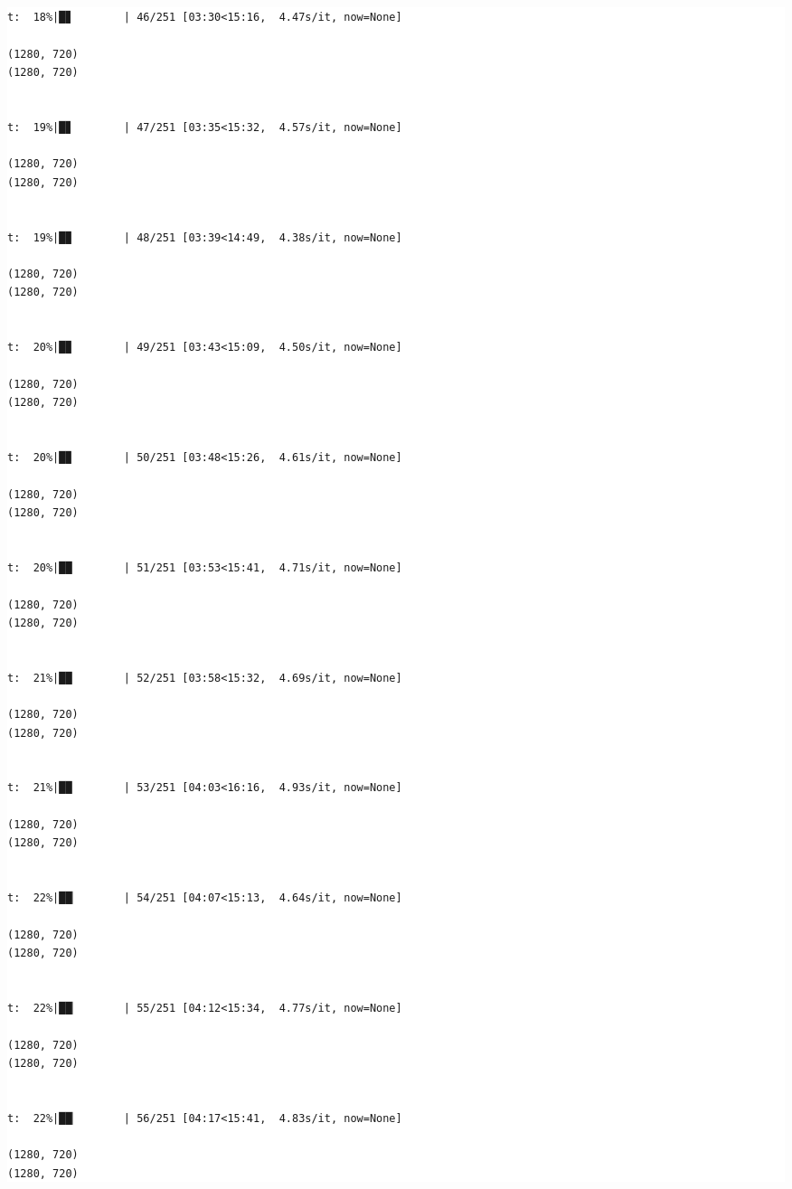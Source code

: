 
    t:  18%|█▊        | 46/251 [03:30<15:16,  4.47s/it, now=None]

    (1280, 720)
    (1280, 720)


    t:  19%|█▊        | 47/251 [03:35<15:32,  4.57s/it, now=None]

    (1280, 720)
    (1280, 720)


    t:  19%|█▉        | 48/251 [03:39<14:49,  4.38s/it, now=None]

    (1280, 720)
    (1280, 720)


    t:  20%|█▉        | 49/251 [03:43<15:09,  4.50s/it, now=None]

    (1280, 720)
    (1280, 720)


    t:  20%|█▉        | 50/251 [03:48<15:26,  4.61s/it, now=None]

    (1280, 720)
    (1280, 720)


    t:  20%|██        | 51/251 [03:53<15:41,  4.71s/it, now=None]

    (1280, 720)
    (1280, 720)


    t:  21%|██        | 52/251 [03:58<15:32,  4.69s/it, now=None]

    (1280, 720)
    (1280, 720)


    t:  21%|██        | 53/251 [04:03<16:16,  4.93s/it, now=None]

    (1280, 720)
    (1280, 720)


    t:  22%|██▏       | 54/251 [04:07<15:13,  4.64s/it, now=None]

    (1280, 720)
    (1280, 720)


    t:  22%|██▏       | 55/251 [04:12<15:34,  4.77s/it, now=None]

    (1280, 720)
    (1280, 720)


    t:  22%|██▏       | 56/251 [04:17<15:41,  4.83s/it, now=None]

    (1280, 720)
    (1280, 720)
